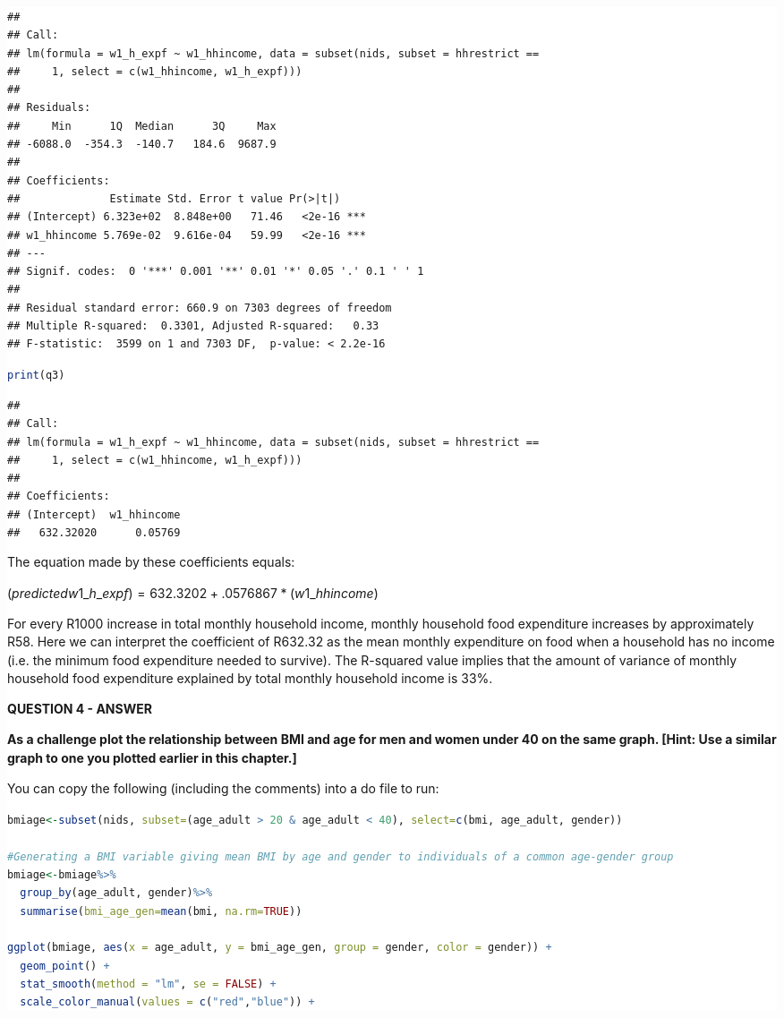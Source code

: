 ```
## 
## Call:
## lm(formula = w1_h_expf ~ w1_hhincome, data = subset(nids, subset = hhrestrict == 
##     1, select = c(w1_hhincome, w1_h_expf)))
## 
## Residuals:
##     Min      1Q  Median      3Q     Max 
## -6088.0  -354.3  -140.7   184.6  9687.9 
## 
## Coefficients:
##              Estimate Std. Error t value Pr(>|t|)    
## (Intercept) 6.323e+02  8.848e+00   71.46   <2e-16 ***
## w1_hhincome 5.769e-02  9.616e-04   59.99   <2e-16 ***
## ---
## Signif. codes:  0 '***' 0.001 '**' 0.01 '*' 0.05 '.' 0.1 ' ' 1
## 
## Residual standard error: 660.9 on 7303 degrees of freedom
## Multiple R-squared:  0.3301,	Adjusted R-squared:   0.33 
## F-statistic:  3599 on 1 and 7303 DF,  p-value: < 2.2e-16
```

```r
print(q3)
```

```
## 
## Call:
## lm(formula = w1_h_expf ~ w1_hhincome, data = subset(nids, subset = hhrestrict == 
##     1, select = c(w1_hhincome, w1_h_expf)))
## 
## Coefficients:
## (Intercept)  w1_hhincome  
##   632.32020      0.05769
```

The equation made by these coefficients equals:

$(predicted w1\_h\_expf )= 632.3202 + .0576867*(w1\_hhincome)$

For every R1000 increase in total monthly household income, monthly household food expenditure increases by approximately R58. Here we can interpret the coefficient of R632.32 as the mean monthly expenditure on food when a household has no income (i.e. the minimum food expenditure needed to survive). The R-squared value implies that the amount of variance of monthly household food expenditure explained by total monthly household income is 33%.

**QUESTION 4 - ANSWER**

**As a challenge plot the relationship between BMI and age for men and women under 40 on the same graph. [Hint: Use a similar graph to one you plotted earlier in this chapter.]**

You can copy the following (including the comments) into a do file to run:


```r
bmiage<-subset(nids, subset=(age_adult > 20 & age_adult < 40), select=c(bmi, age_adult, gender))

#Generating a BMI variable giving mean BMI by age and gender to individuals of a common age-gender group 
bmiage<-bmiage%>%
  group_by(age_adult, gender)%>%
  summarise(bmi_age_gen=mean(bmi, na.rm=TRUE))

ggplot(bmiage, aes(x = age_adult, y = bmi_age_gen, group = gender, color = gender)) +
  geom_point() + 
  stat_smooth(method = "lm", se = FALSE) +
  scale_color_manual(values = c("red","blue")) +
```